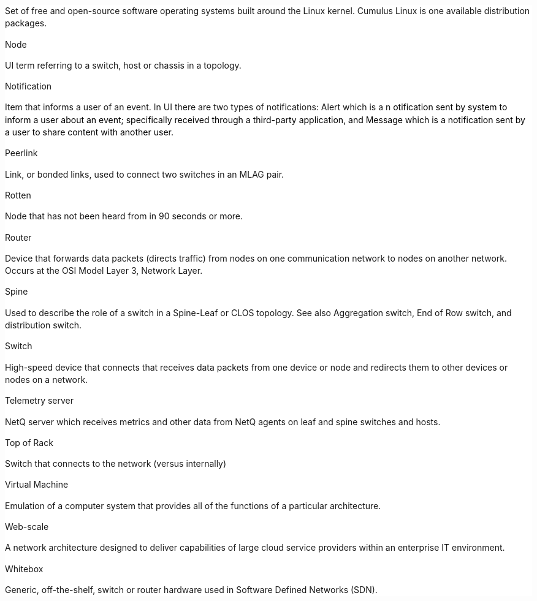 <td><p>Set of free and open-source software operating systems built around the Linux kernel. Cumulus Linux is one available distribution packages.</p></td>
</tr>
<tr class="even">
<td><p>Node</p></td>
<td><p>UI term referring to a switch, host or chassis in a topology.</p></td>
</tr>
<tr class="odd">
<td><p>Notification</p></td>
<td><p>Item that informs a user of an event. In UI there are two types of notifications: Alert which is a n <span style="color: #000000;"> otification sent by system to inform a user about an event; specifically received through a third-party application, and Message which is a notification <span style="color: #000000;"> sent by a user to share content with another user. </span> </span></p></td>
</tr>
<tr class="even">
<td><p>Peerlink</p></td>
<td><p>Link, or bonded links, used to connect two switches in an MLAG pair.</p></td>
</tr>
<tr class="odd">
<td><p>Rotten</p></td>
<td><p>Node that has not been heard from in 90 seconds or more.</p></td>
</tr>
<tr class="even">
<td><p>Router</p></td>
<td><p>Device that forwards data packets (directs traffic) from nodes on one communication network to nodes on another network. Occurs at the OSI Model Layer 3, Network Layer.</p></td>
</tr>
<tr class="odd">
<td><p>Spine</p></td>
<td><p>Used to describe the role of a switch in a Spine-Leaf or CLOS topology. See also Aggregation switch, End of Row switch, and distribution switch.</p></td>
</tr>
<tr class="even">
<td><p>Switch</p></td>
<td><p>High-speed device that connects that receives data packets from one device or node and redirects them to other devices or nodes on a network.</p></td>
</tr>
<tr class="odd">
<td><p>Telemetry server</p></td>
<td><p>NetQ server which receives metrics and other data from NetQ agents on leaf and spine switches and hosts.</p></td>
</tr>
<tr class="even">
<td><p>Top of Rack</p></td>
<td><p>Switch that connects to the network (versus internally)</p></td>
</tr>
<tr class="odd">
<td><p>Virtual Machine</p></td>
<td><p>Emulation of a computer system that provides all of the functions of a particular architecture.</p></td>
</tr>
<tr class="even">
<td><p>Web-scale</p></td>
<td><p>A network architecture designed to deliver capabilities of large cloud service providers within an enterprise IT environment.</p></td>
</tr>
<tr class="odd">
<td><p>Whitebox</p></td>
<td><p>Generic, off-the-shelf, switch or router hardware used in Software Defined Networks (SDN).</p></td>
</tr>
</tbody>
</table>
